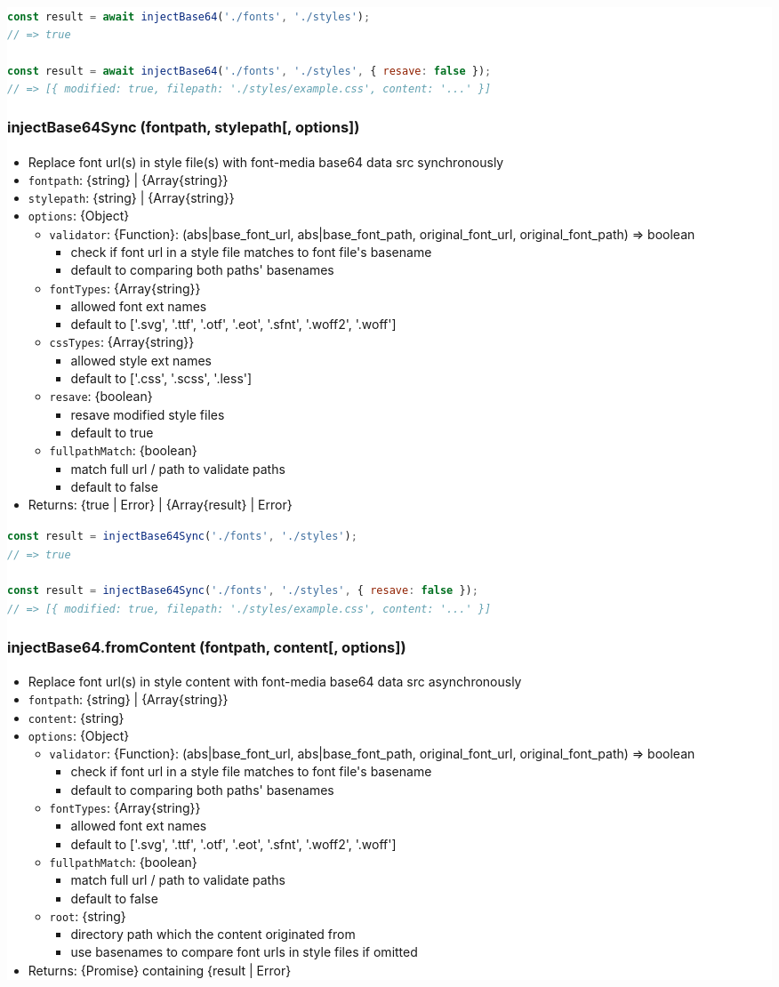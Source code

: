 ```js
const result = await injectBase64('./fonts', './styles');
// => true

const result = await injectBase64('./fonts', './styles', { resave: false });
// => [{ modified: true, filepath: './styles/example.css', content: '...' }]
```

### injectBase64Sync (fontpath, stylepath[, options])

- Replace font url(s) in style file(s) with font-media base64 data src synchronously
- `fontpath`: {string} | {Array{string}}
- `stylepath`: {string} | {Array{string}}
- `options`: {Object}
  - `validator`: {Function}: (abs|base_font_url, abs|base_font_path, original_font_url, original_font_path) => boolean
    - check if font url in a style file matches to font file's basename
    - default to comparing both paths' basenames
  - `fontTypes`: {Array{string}}
    - allowed font ext names
    - default to ['.svg', '.ttf', '.otf', '.eot', '.sfnt', '.woff2', '.woff']
  - `cssTypes`: {Array{string}}
    - allowed style ext names
    - default to ['.css', '.scss', '.less']
  - `resave`: {boolean}
    - resave modified style files
    - default to true
  - `fullpathMatch`: {boolean}
    - match full url / path to validate paths
    - default to false
- Returns: {true | Error} | {Array{result} | Error}

```js
const result = injectBase64Sync('./fonts', './styles');
// => true

const result = injectBase64Sync('./fonts', './styles', { resave: false });
// => [{ modified: true, filepath: './styles/example.css', content: '...' }]
```

### injectBase64.fromContent (fontpath, content[, options])

- Replace font url(s) in style content with font-media base64 data src asynchronously
- `fontpath`: {string} | {Array{string}}
- `content`: {string}
- `options`: {Object}
  - `validator`: {Function}: (abs|base_font_url, abs|base_font_path, original_font_url, original_font_path) => boolean
    - check if font url in a style file matches to font file's basename
    - default to comparing both paths' basenames
  - `fontTypes`: {Array{string}}
    - allowed font ext names
    - default to ['.svg', '.ttf', '.otf', '.eot', '.sfnt', '.woff2', '.woff']
  - `fullpathMatch`: {boolean}
    - match full url / path to validate paths
    - default to false
  - `root`: {string}
    - directory path which the content originated from
    - use basenames to compare font urls in style files if omitted
- Returns: {Promise} containing {result | Error}
